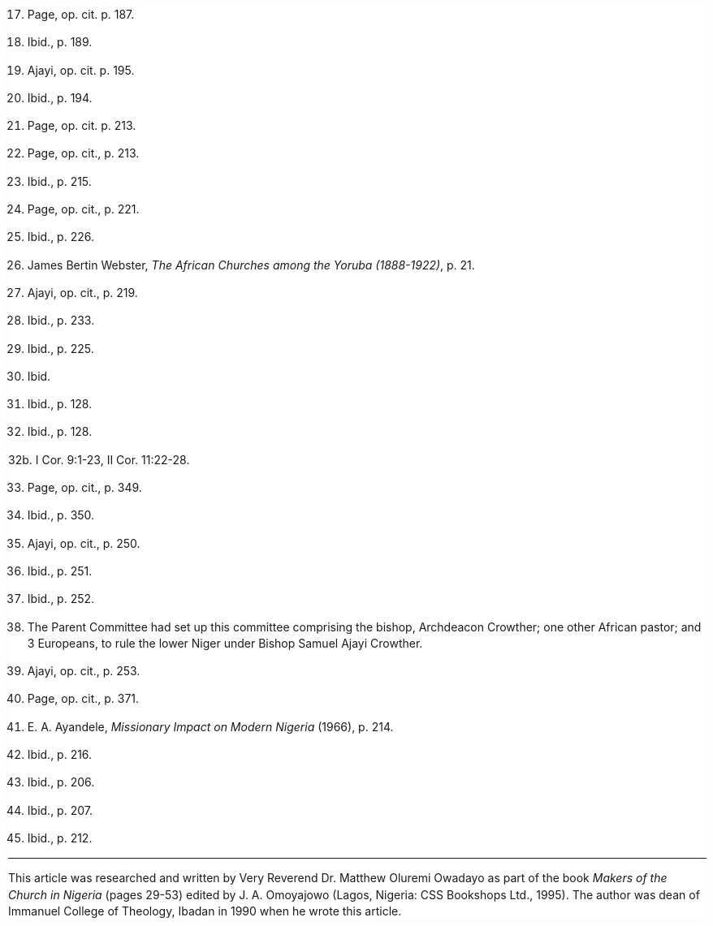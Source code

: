 17. Page, op. cit. p. 187.

18. Ibid., p. 189.

19. Ajayi, op. cit. p. 195.

20. Ibid., p. 194.

21. Page, op. cit. p. 213.

22. Page, op. cit., p. 213.

23. Ibid., p. 215.

24. Page, op. cit., p. 221.

25. Ibid., p. 226.

26. James Bertin Webster, *The African Churches among the Yoruba (1888-1922)*, p. 21.

27. Ajayi, op. cit., p. 219.

28. Ibid., p. 233.

29. Ibid., p. 225.

30. Ibid.

31. Ibid., p. 128.

32. Ibid., p. 128.

32b. I Cor. 9:1-23, II Cor. 11:22-28.

33. Page, op. cit., p. 349.

34. Ibid., p. 350.

35. Ajayi, op. cit., p. 250.

36. Ibid., p. 251.

37. Ibid., p. 252.

38. The Parent Committee had set up this committee comprising the bishop, Archdeacon Crowther; one other African pastor; and 3 Europeans, to rule the lower Niger under Bishop Samuel Ajayi Crowther.

39. Ajayi, op. cit., p. 253.

40. Page, op. cit., p. 371.

41. E. A. Ayandele, *Missionary Impact on Modern Nigeria* (1966), p. 214.

42. Ibid., p. 216.

43. Ibid., p. 206.

44. Ibid., p. 207.

45. Ibid., p. 212.

---

This article was researched and written by Very Reverend Dr. Matthew Oluremi Owadayo as part of the book *Makers of the Church in Nigeria* (pages 29-53) edited by J. A. Omoyajowo (Lagos, Nigeria: CSS Bookshops Ltd., 1995). The author was dean of Immanuel College of Theology, Ibadan in 1990 when he wrote this article.
